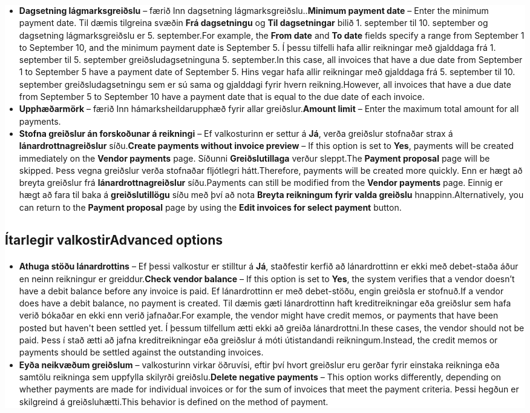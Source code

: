 -   <span data-ttu-id="a82d7-120">**Dagsetning lágmarksgreiðslu** – færið Inn dagsetning lágmarksgreiðslu..</span><span class="sxs-lookup"><span data-stu-id="a82d7-120">**Minimum payment date** – Enter the minimum payment date.</span></span> <span data-ttu-id="a82d7-121">Til dæmis tilgreina svæðin **Frá dagsetningu** og **Til dagsetningar** bilið 1. september til 10. september og dagsetning lágmarksgreiðslu er 5. september.</span><span class="sxs-lookup"><span data-stu-id="a82d7-121">For example, the **From date** and **To date** fields specify a range from September 1 to September 10, and the minimum payment date is September 5.</span></span> <span data-ttu-id="a82d7-122">Í þessu tilfelli hafa allir reikningar með gjalddaga frá 1. september til 5. september greiðsludagsetninguna 5. september.</span><span class="sxs-lookup"><span data-stu-id="a82d7-122">In this case, all invoices that have a due date from September 1 to September 5 have a payment date of September 5.</span></span> <span data-ttu-id="a82d7-123">Hins vegar hafa allir reikningar með gjalddaga frá 5. september til 10. september greiðsludagsetningu sem er sú sama og gjalddagi fyrir hvern reikning.</span><span class="sxs-lookup"><span data-stu-id="a82d7-123">However, all invoices that have a due date from September 5 to September 10 have a payment date that is equal to the due date of each invoice.</span></span>
-   <span data-ttu-id="a82d7-124">**Upphæðarmörk** – færið Inn hámarksheildarupphæð fyrir allar greiðslur.</span><span class="sxs-lookup"><span data-stu-id="a82d7-124">**Amount limit** – Enter the maximum total amount for all payments.</span></span>
-   <span data-ttu-id="a82d7-125">**Stofna greiðslur án forskoðunar á reikningi** – Ef valkosturinn er settur á **Já**, verða greiðslur stofnaðar strax á **lánardrottnagreiðslur** síðu.</span><span class="sxs-lookup"><span data-stu-id="a82d7-125">**Create payments without invoice preview** – If this option is set to **Yes**, payments will be created immediately on the **Vendor payments** page.</span></span> <span data-ttu-id="a82d7-126">Síðunni **Greiðslutillaga** verður sleppt.</span><span class="sxs-lookup"><span data-stu-id="a82d7-126">The **Payment proposal** page will be skipped.</span></span> <span data-ttu-id="a82d7-127">Þess vegna greiðslur verða stofnaðar fljótlegri hátt.</span><span class="sxs-lookup"><span data-stu-id="a82d7-127">Therefore, payments will be created more quickly.</span></span> <span data-ttu-id="a82d7-128">Enn er hægt að breyta greiðslur frá **lánardrottnagreiðslur** síðu.</span><span class="sxs-lookup"><span data-stu-id="a82d7-128">Payments can still be modified from the **Vendor payments** page.</span></span> <span data-ttu-id="a82d7-129">Einnig er hægt að fara til baka á **greiðslutillögu** síðu með því að nota **Breyta reikningum fyrir valda greiðslu** hnappinn.</span><span class="sxs-lookup"><span data-stu-id="a82d7-129">Alternatively, you can return to the **Payment proposal** page by using the **Edit invoices for select payment** button.</span></span>

## <a name="advanced-options"></a><span data-ttu-id="a82d7-130">Ítarlegir valkostir</span><span class="sxs-lookup"><span data-stu-id="a82d7-130">Advanced options</span></span>
- <span data-ttu-id="a82d7-131">**Athuga stöðu lánardrottins** – Ef þessi valkostur er stilltur á **Já**, staðfestir kerfið að lánardrottinn er ekki með debet-staða áður en neinn reikningur er greiddur.</span><span class="sxs-lookup"><span data-stu-id="a82d7-131">**Check vendor balance** – If this option is set to **Yes**, the system verifies that a vendor doesn’t have a debit balance before any invoice is paid.</span></span> <span data-ttu-id="a82d7-132">Ef lánardrottinn er með debet-stöðu, engin greiðsla er stofnuð.</span><span class="sxs-lookup"><span data-stu-id="a82d7-132">If a vendor does have a debit balance, no payment is created.</span></span> <span data-ttu-id="a82d7-133">Til dæmis gæti lánardrottinn haft kreditreikningar eða greiðslur sem hafa verið bókaðar en ekki enn verið jafnaðar.</span><span class="sxs-lookup"><span data-stu-id="a82d7-133">For example, the vendor might have credit memos, or payments that have been posted but haven't been settled yet.</span></span> <span data-ttu-id="a82d7-134">Í þessum tilfellum ætti ekki að greiða lánardrottni.</span><span class="sxs-lookup"><span data-stu-id="a82d7-134">In these cases, the vendor should not be paid.</span></span> <span data-ttu-id="a82d7-135">Þess í stað ætti að jafna kreditreikningar eða greiðslur á móti útistandandi reikningum.</span><span class="sxs-lookup"><span data-stu-id="a82d7-135">Instead, the credit memos or payments should be settled against the outstanding invoices.</span></span>
- <span data-ttu-id="a82d7-136">**Eyða neikvæðum greiðslum** – valkosturinn virkar öðruvísi, eftir því hvort greiðslur eru gerðar fyrir einstaka reikninga eða samtölu reikninga sem uppfylla skilyrði greiðslu.</span><span class="sxs-lookup"><span data-stu-id="a82d7-136">**Delete negative payments** – This option works differently, depending on whether payments are made for individual invoices or for the sum of invoices that meet the payment criteria.</span></span> <span data-ttu-id="a82d7-137">Þessi hegðun er skilgreind á greiðsluhætti.</span><span class="sxs-lookup"><span data-stu-id="a82d7-137">This behavior is defined on the method of payment.</span></span>